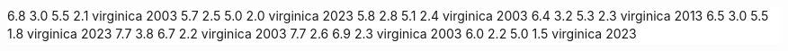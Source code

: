    <td style="text-align:right;"> 6.8 </td>
   <td style="text-align:right;"> 3.0 </td>
   <td style="text-align:right;"> 5.5 </td>
   <td style="text-align:right;"> 2.1 </td>
   <td style="text-align:left;"> virginica </td>
   <td style="text-align:left;"> 2003 </td>
  </tr>
  <tr>
   <td style="text-align:right;"> 5.7 </td>
   <td style="text-align:right;"> 2.5 </td>
   <td style="text-align:right;"> 5.0 </td>
   <td style="text-align:right;"> 2.0 </td>
   <td style="text-align:left;"> virginica </td>
   <td style="text-align:left;"> 2023 </td>
  </tr>
  <tr>
   <td style="text-align:right;"> 5.8 </td>
   <td style="text-align:right;"> 2.8 </td>
   <td style="text-align:right;"> 5.1 </td>
   <td style="text-align:right;"> 2.4 </td>
   <td style="text-align:left;"> virginica </td>
   <td style="text-align:left;"> 2003 </td>
  </tr>
  <tr>
   <td style="text-align:right;"> 6.4 </td>
   <td style="text-align:right;"> 3.2 </td>
   <td style="text-align:right;"> 5.3 </td>
   <td style="text-align:right;"> 2.3 </td>
   <td style="text-align:left;"> virginica </td>
   <td style="text-align:left;"> 2013 </td>
  </tr>
  <tr>
   <td style="text-align:right;"> 6.5 </td>
   <td style="text-align:right;"> 3.0 </td>
   <td style="text-align:right;"> 5.5 </td>
   <td style="text-align:right;"> 1.8 </td>
   <td style="text-align:left;"> virginica </td>
   <td style="text-align:left;"> 2023 </td>
  </tr>
  <tr>
   <td style="text-align:right;"> 7.7 </td>
   <td style="text-align:right;"> 3.8 </td>
   <td style="text-align:right;"> 6.7 </td>
   <td style="text-align:right;"> 2.2 </td>
   <td style="text-align:left;"> virginica </td>
   <td style="text-align:left;"> 2003 </td>
  </tr>
  <tr>
   <td style="text-align:right;"> 7.7 </td>
   <td style="text-align:right;"> 2.6 </td>
   <td style="text-align:right;"> 6.9 </td>
   <td style="text-align:right;"> 2.3 </td>
   <td style="text-align:left;"> virginica </td>
   <td style="text-align:left;"> 2003 </td>
  </tr>
  <tr>
   <td style="text-align:right;"> 6.0 </td>
   <td style="text-align:right;"> 2.2 </td>
   <td style="text-align:right;"> 5.0 </td>
   <td style="text-align:right;"> 1.5 </td>
   <td style="text-align:left;"> virginica </td>
   <td style="text-align:left;"> 2023 </td>
  </tr>
  <tr>